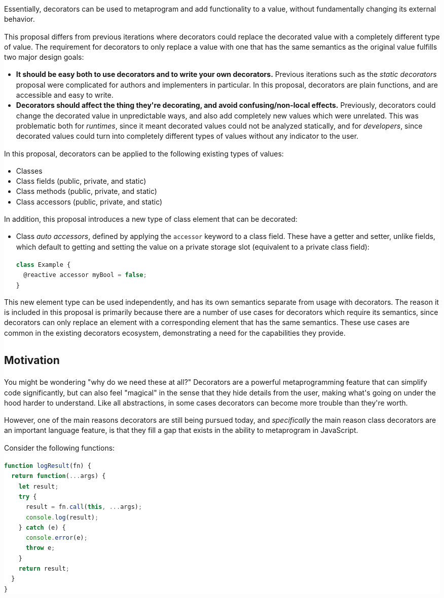 Essentially, decorators can be used to metaprogram and add functionality to a value, without fundamentally changing its external behavior.

This proposal differs from previous iterations where decorators could replace the decorated value with a completely different type of value. The requirement for decorators to only replace a value with one that has the same semantics as the original value fulfills two major design goals:

- **It should be easy both to use decorators and to write your own decorators.** Previous iterations such as the _static decorators_ proposal were complicated for authors and implementers in particular. In this proposal, decorators are plain functions, and are accessible and easy to write.
- **Decorators should affect the thing they're decorating, and avoid confusing/non-local effects.** Previously, decorators could change the decorated value in unpredictable ways, and also add completely new values which were unrelated. This was problematic both for _runtimes_, since it meant decorated values could not be analyzed statically, and for _developers_, since decorated values could turn into completely different types of values without any indicator to the user.

In this proposal, decorators can be applied to the following existing types of values:

- Classes
- Class fields (public, private, and static)
- Class methods (public, private, and static)
- Class accessors (public, private, and static)

In addition, this proposal introduces a new type of class element that can be decorated:

- Class _auto accessors_, defined by applying the `accessor` keyword to a class field. These have a getter and setter, unlike fields, which default to getting and setting the value on a private storage slot (equivalent to a private class field):

  ```js
  class Example {
    @reactive accessor myBool = false;
  }
  ```

This new element type can be used independently, and has its own semantics separate from usage with decorators. The reason it is included in this proposal is primarily because there are a number of use cases for decorators which require its semantics, since decorators can only replace an element with a corresponding element that has the same semantics. These use cases are common in the existing decorators ecosystem, demonstrating a need for the capabilities they provide.

## Motivation

You might be wondering "why do we need these at all?" Decorators are a powerful metaprogramming feature that can simplify code significantly, but can also feel "magical" in the sense that they hide details from the user, making what's going on under the hood harder to understand. Like all abstractions, in some cases decorators can become more trouble than they're worth.

However, one of the main reasons decorators are still being pursued today, and _specifically_ the main reason class decorators are an important language feature, is that they fill a gap that exists in the ability to metaprogram in JavaScript.

Consider the following functions:

```js
function logResult(fn) {
  return function(...args) {
    let result;
    try {
      result = fn.call(this, ...args);
      console.log(result);
    } catch (e) {
      console.error(e);
      throw e;
    }
    return result;
  }
}

```